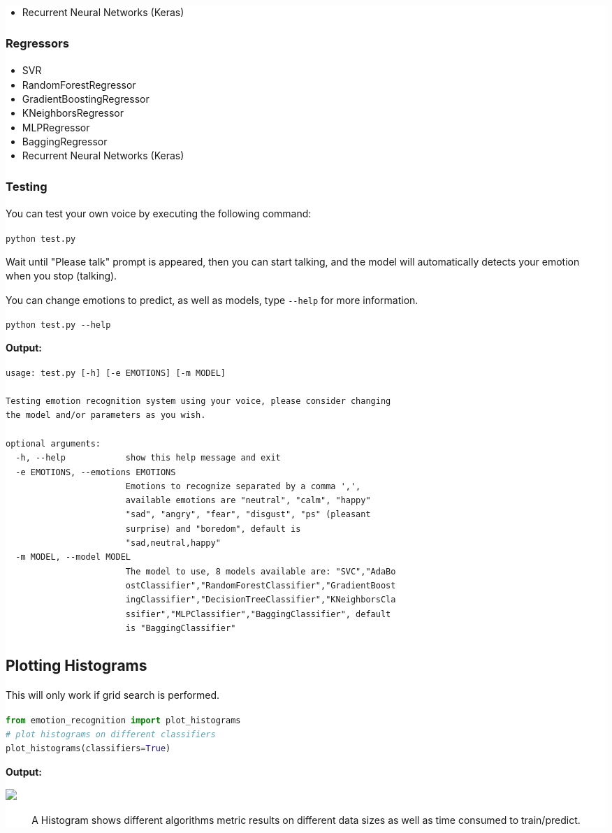- Recurrent Neural Networks (Keras)
### Regressors
- SVR
- RandomForestRegressor
- GradientBoostingRegressor
- KNeighborsRegressor
- MLPRegressor
- BaggingRegressor
- Recurrent Neural Networks (Keras)

### Testing
You can test your own voice by executing the following command:
```
python test.py
```
Wait until "Please talk" prompt is appeared, then you can start talking, and the model will automatically detects your emotion when you stop (talking).

You can change emotions to predict, as well as models, type ``--help`` for more information.
```
python test.py --help
```
**Output:**
```
usage: test.py [-h] [-e EMOTIONS] [-m MODEL]

Testing emotion recognition system using your voice, please consider changing
the model and/or parameters as you wish.

optional arguments:
  -h, --help            show this help message and exit
  -e EMOTIONS, --emotions EMOTIONS
                        Emotions to recognize separated by a comma ',',
                        available emotions are "neutral", "calm", "happy"
                        "sad", "angry", "fear", "disgust", "ps" (pleasant
                        surprise) and "boredom", default is
                        "sad,neutral,happy"
  -m MODEL, --model MODEL
                        The model to use, 8 models available are: "SVC","AdaBo
                        ostClassifier","RandomForestClassifier","GradientBoost
                        ingClassifier","DecisionTreeClassifier","KNeighborsCla
                        ssifier","MLPClassifier","BaggingClassifier", default
                        is "BaggingClassifier"

```

## Plotting Histograms
This will only work if grid search is performed.
```python
from emotion_recognition import plot_histograms
# plot histograms on different classifiers
plot_histograms(classifiers=True)
```
**Output:**

<img src="images/Figure.png">
<p align="center">A Histogram shows different algorithms metric results on different data sizes as well as time consumed to train/predict.</p>